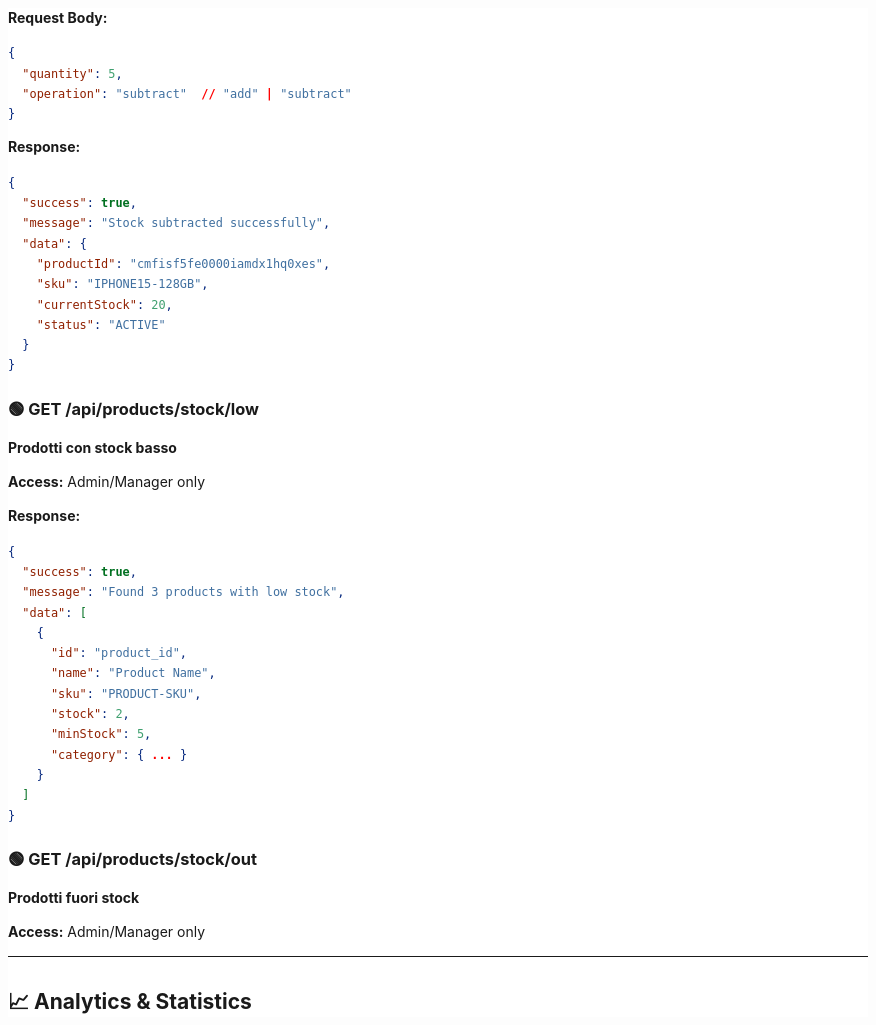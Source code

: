 **Request Body:**
```json
{
  "quantity": 5,
  "operation": "subtract"  // "add" | "subtract"
}
```

**Response:**
```json
{
  "success": true,
  "message": "Stock subtracted successfully",
  "data": {
    "productId": "cmfisf5fe0000iamdx1hq0xes",
    "sku": "IPHONE15-128GB",
    "currentStock": 20,
    "status": "ACTIVE"
  }
}
```

### 🟢 GET /api/products/stock/low
**Prodotti con stock basso**

**Access:** Admin/Manager only

**Response:**
```json
{
  "success": true,
  "message": "Found 3 products with low stock",
  "data": [
    {
      "id": "product_id",
      "name": "Product Name",
      "sku": "PRODUCT-SKU",
      "stock": 2,
      "minStock": 5,
      "category": { ... }
    }
  ]
}
```

### 🟢 GET /api/products/stock/out
**Prodotti fuori stock**

**Access:** Admin/Manager only

---

## 📈 Analytics & Statistics
